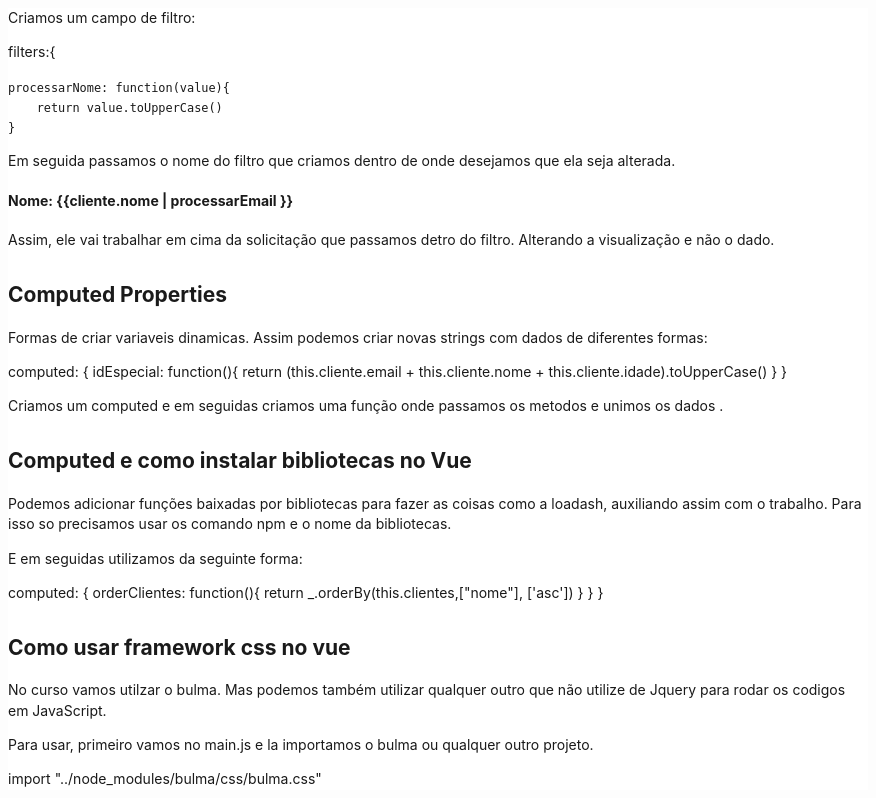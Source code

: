  Criamos um campo de filtro:

 filters:{

    processarNome: function(value){
        return value.toUpperCase()
    }

Em seguida passamos o nome do filtro que criamos dentro de onde desejamos que ela seja alterada. 

<h4>Nome: {{cliente.nome | processarEmail }}</h4>

Assim, ele vai trabalhar em cima da solicitação que passamos detro do filtro. Alterando a visualização e não o dado. 


## Computed Properties 

Formas de criar variaveis dinamicas. Assim podemos criar novas strings com dados de diferentes formas:

computed: {
      idEspecial: function(){
          return (this.cliente.email + this.cliente.nome + this.cliente.idade).toUpperCase()
      }
  }

Criamos um computed e em seguidas criamos uma função onde passamos os metodos e unimos os dados .


## Computed e como instalar bibliotecas no Vue

Podemos adicionar funções baixadas por bibliotecas para fazer as coisas como a loadash, auxiliando assim com o trabalho. Para isso so precisamos usar os comando npm e o nome da bibliotecas. 

E em seguidas utilizamos da seguinte forma:

computed: {
    orderClientes: function(){
      return _.orderBy(this.clientes,["nome"], ['asc'])
    }
  }
}


## Como usar framework css no vue

No curso vamos utilzar o bulma. Mas podemos também utilizar qualquer outro que não utilize de Jquery para rodar os codigos em JavaScript. 

Para usar, primeiro vamos no main.js e la importamos o bulma ou qualquer outro projeto. 

import "../node_modules/bulma/css/bulma.css"

